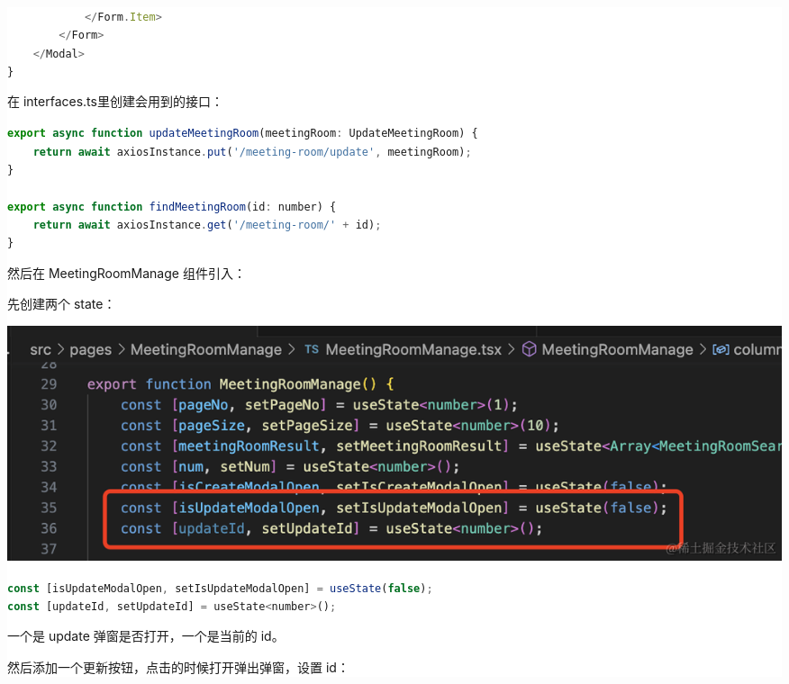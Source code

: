 ```javascript
            </Form.Item>
        </Form>
    </Modal>
}
```

在 interfaces.ts里创建会用到的接口：

```javascript
export async function updateMeetingRoom(meetingRoom: UpdateMeetingRoom) {
    return await axiosInstance.put('/meeting-room/update', meetingRoom);
}

export async function findMeetingRoom(id: number) {
    return await axiosInstance.get('/meeting-room/' + id);
}
```
然后在 MeetingRoomManage 组件引入：

先创建两个 state：

![](./images/17b96f6f6bf04ecca604cac431b5e3bb~tplv-k3u1fbpfcp-jj-mark:0:0:0:0:q75.image.png)

```javascript
const [isUpdateModalOpen, setIsUpdateModalOpen] = useState(false);
const [updateId, setUpdateId] = useState<number>();
```
一个是 update 弹窗是否打开，一个是当前的 id。

然后添加一个更新按钮，点击的时候打开弹出弹窗，设置 id：
